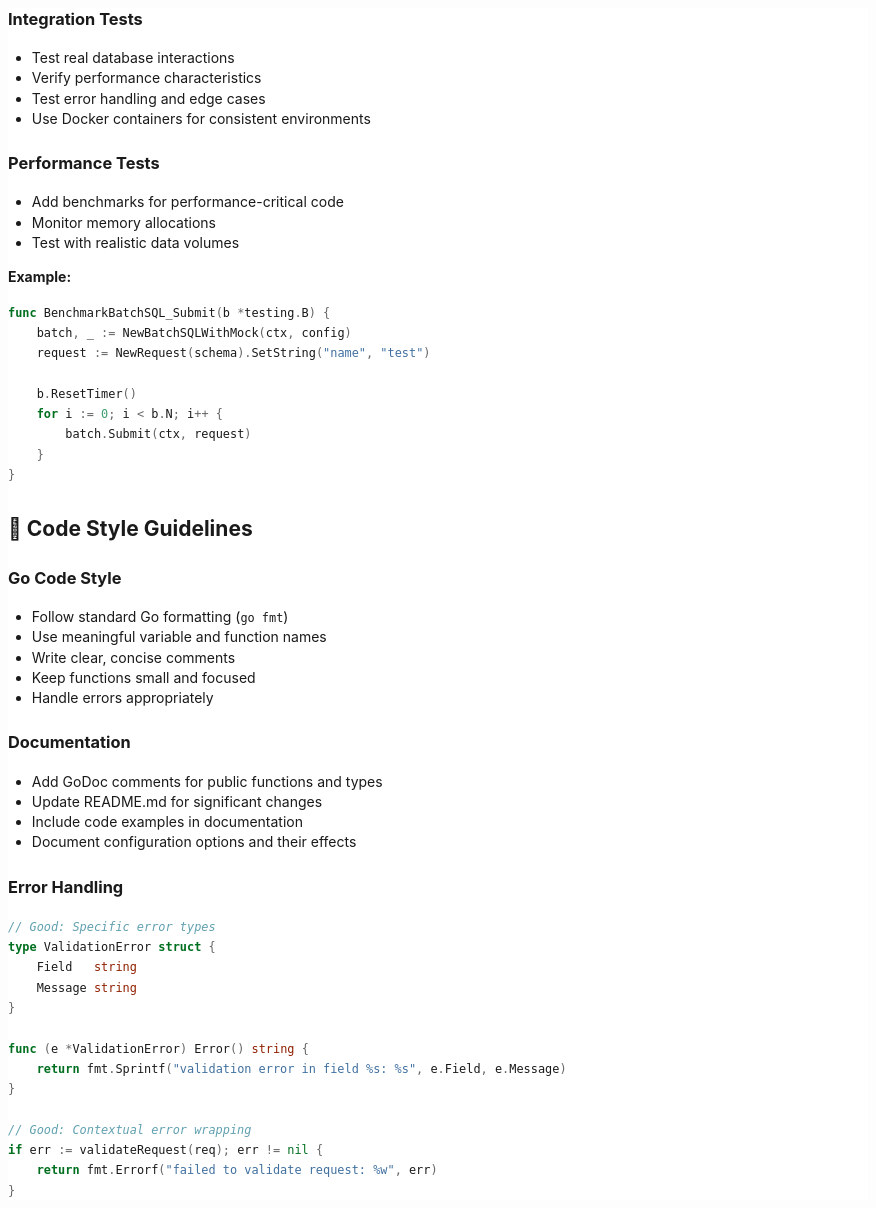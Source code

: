 ### Integration Tests
- Test real database interactions
- Verify performance characteristics
- Test error handling and edge cases
- Use Docker containers for consistent environments

### Performance Tests
- Add benchmarks for performance-critical code
- Monitor memory allocations
- Test with realistic data volumes

**Example:**
```go
func BenchmarkBatchSQL_Submit(b *testing.B) {
    batch, _ := NewBatchSQLWithMock(ctx, config)
    request := NewRequest(schema).SetString("name", "test")
    
    b.ResetTimer()
    for i := 0; i < b.N; i++ {
        batch.Submit(ctx, request)
    }
}
```

## 📝 Code Style Guidelines

### Go Code Style
- Follow standard Go formatting (`go fmt`)
- Use meaningful variable and function names
- Write clear, concise comments
- Keep functions small and focused
- Handle errors appropriately

### Documentation
- Add GoDoc comments for public functions and types
- Update README.md for significant changes
- Include code examples in documentation
- Document configuration options and their effects

### Error Handling
```go
// Good: Specific error types
type ValidationError struct {
    Field   string
    Message string
}

func (e *ValidationError) Error() string {
    return fmt.Sprintf("validation error in field %s: %s", e.Field, e.Message)
}

// Good: Contextual error wrapping
if err := validateRequest(req); err != nil {
    return fmt.Errorf("failed to validate request: %w", err)
}
```
